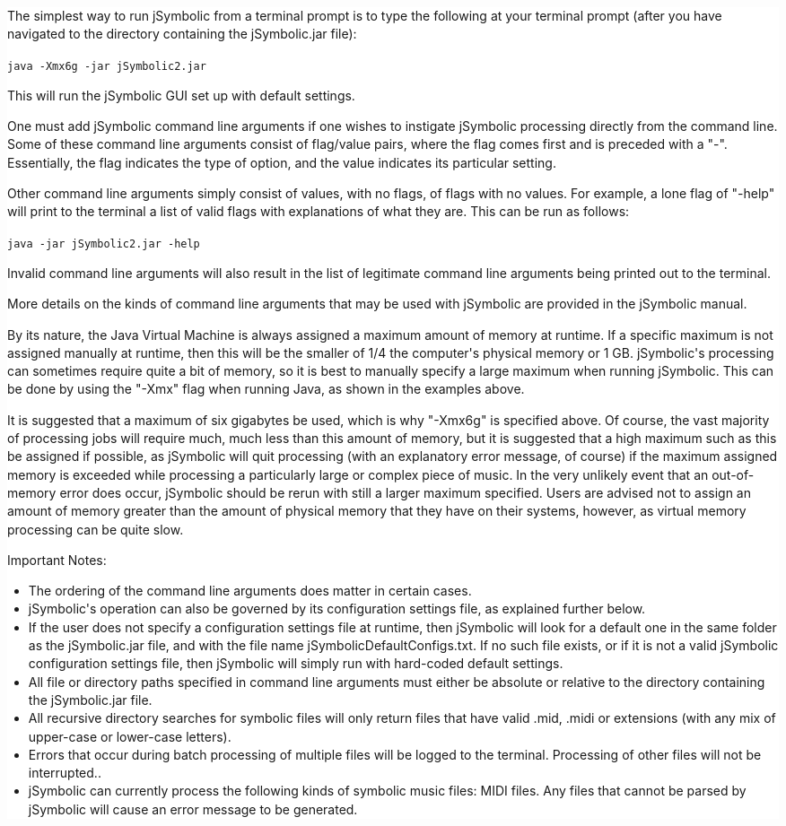 The simplest way to run jSymbolic from a terminal prompt is to type the following at
your terminal prompt (after you have navigated to the directory containing the
jSymbolic.jar file):

    java -Xmx6g -jar jSymbolic2.jar

This will run the jSymbolic GUI set up with default settings.

One must add jSymbolic command line arguments if one wishes to instigate jSymbolic 
processing directly from the command line. Some of these command line arguments
consist of flag/value pairs, where the flag comes first and is preceded with a "-". 
Essentially, the flag indicates the type of option, and the value indicates its 
particular setting.

Other command line arguments simply consist of values, with no flags, of flags with 
no values. For example, a lone flag of "-help" will print to the terminal a list of 
valid flags with explanations of what they are. This can be run as follows:

    java -jar jSymbolic2.jar -help

Invalid command line arguments will also result in the list of legitimate command line 
arguments being printed out to the terminal.

More details on the kinds of command line arguments that may be used with jSymbolic
are provided in the jSymbolic manual.

By its nature, the Java Virtual Machine is always assigned a maximum amount of memory 
at runtime. If a specific maximum is not assigned manually at runtime, then this will
be the smaller of 1/4 the computer's physical memory or 1 GB. jSymbolic's processing
can sometimes require quite a bit of memory, so it is best to manually specify a large
maximum when running jSymbolic. This can be done by using the "-Xmx" flag when running
Java, as shown in the examples above.

It is suggested that a maximum of six gigabytes be used, which is why "-Xmx6g" is 
specified above. Of course, the vast majority of processing jobs will require much, 
much less than this amount of memory, but it is suggested that a high maximum such as
this be assigned if possible, as jSymbolic will quit processing (with an explanatory 
error message, of course) if the maximum assigned memory is exceeded while processing
a particularly large or complex piece of music. In the very unlikely event that an 
out-of-memory error does occur, jSymbolic should be rerun with still a larger maximum
specified. Users are advised not to assign an amount of memory greater than the
amount of physical memory that they have on their systems, however, as virtual memory
processing can be quite slow. 

Important Notes:
- The ordering of the command line arguments does matter in certain cases.
- jSymbolic's operation can also be governed by its configuration settings file, as
explained further below.
- If the user does not specify a configuration settings file at runtime, then jSymbolic
will look for a default one in the same folder as the jSymbolic.jar file, and with the 
file name jSymbolicDefaultConfigs.txt. If no such file exists, or if it is not a valid 
jSymbolic configuration settings file, then jSymbolic will simply run with hard-coded
default settings.
- All file or directory paths specified in command line arguments must either be 
absolute or relative to the directory containing the jSymbolic.jar file.
- All recursive directory searches for symbolic files will only return files that have
valid .mid, .midi or extensions (with any mix of upper-case or lower-case letters).
- Errors that occur during batch processing of multiple files will be logged to the 
terminal. Processing of other files will not be interrupted..
- jSymbolic can currently process the following kinds of symbolic music files: MIDI files. Any files that cannot be parsed by jSymbolic will cause an error message
to be generated.
